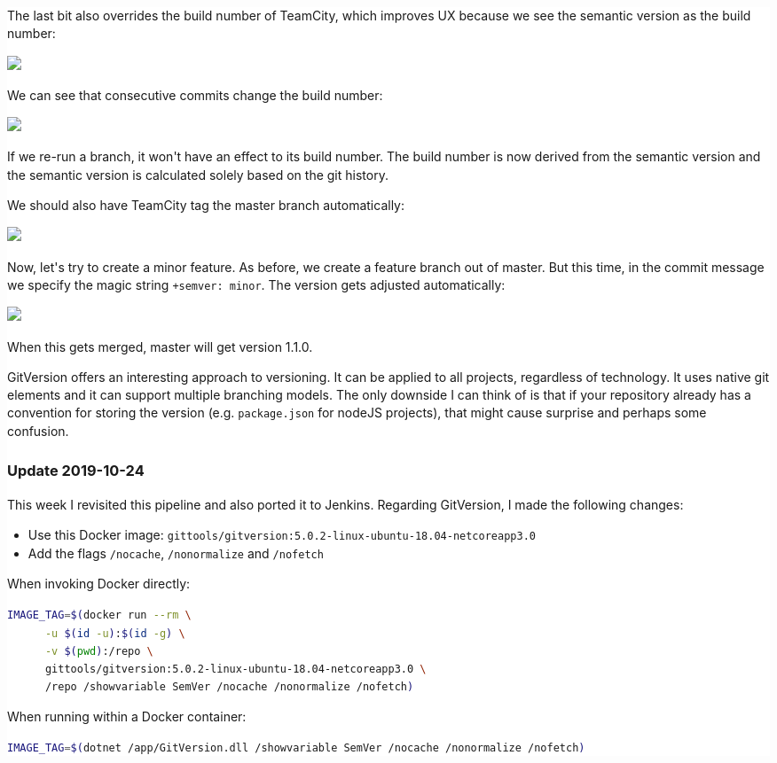 The last bit also overrides the build number of TeamCity, which improves UX
because we see the semantic version as the build number:

<img src="{{ site.baseurl }}/assets/2017/12/19/20_35_20-blog-helm-__-commit-stage-_-branches-e28094-teamcity.png" />

We can see that consecutive commits change the build number:

<img src="{{ site.baseurl }}/assets/2017/12/19/20_41_33-blog-helm-__-commit-stage-_-overview-e28094-teamcity.png" />

If we re-run a branch, it won't have an effect to its build number. The build
number is now derived from the semantic version and the semantic version is
calculated solely based on the git history.

We should also have TeamCity tag the master branch automatically:

<img src="{{ site.baseurl }}/assets/2017/12/19/19_07_58-commit-stage-configuration-e28094-teamcity.png" />

Now, let's try to create a minor feature. As before, we create a feature branch
out of master. But this time, in the commit message we specify the magic string
<code>+semver: minor</code>. The version gets adjusted automatically:

<img src="{{ site.baseurl }}/assets/2017/12/19/20_59_12-blog-helm-__-commit-stage-_-overview-e28094-teamcity.png" />

When this gets merged, master will get version 1.1.0.

GitVersion offers an interesting approach to versioning. It can be applied to
all projects, regardless of technology. It uses native git elements and it can
support multiple branching models. The only downside I can think of is that if
your repository already has a convention for storing the version (e.g.
<code>package.json</code> for nodeJS projects), that might cause surprise and
perhaps some confusion.

### Update 2019-10-24

This week I revisited this pipeline and also ported it to Jenkins. Regarding
GitVersion, I made the following changes:

- Use this Docker image:
  `gittools/gitversion:5.0.2-linux-ubuntu-18.04-netcoreapp3.0`
- Add the flags `/nocache`, `/nonormalize` and `/nofetch`

When invoking Docker directly:

```sh
IMAGE_TAG=$(docker run --rm \
      -u $(id -u):$(id -g) \
      -v $(pwd):/repo \
      gittools/gitversion:5.0.2-linux-ubuntu-18.04-netcoreapp3.0 \
      /repo /showvariable SemVer /nocache /nonormalize /nofetch)
```

When running within a Docker container:

```sh
IMAGE_TAG=$(dotnet /app/GitVersion.dll /showvariable SemVer /nocache /nonormalize /nofetch)
```
